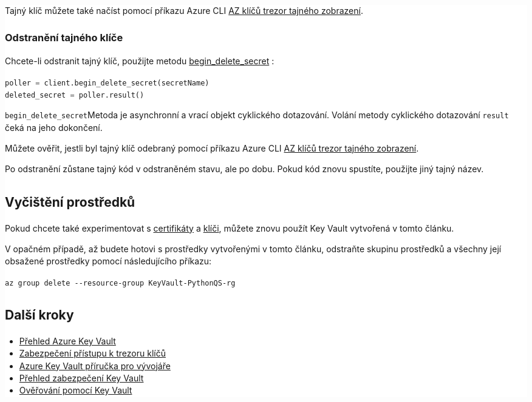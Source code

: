 Tajný klíč můžete také načíst pomocí příkazu Azure CLI [AZ klíčů trezor tajného zobrazení](/cli/azure/keyvault/secret?#az-keyvault-secret-show).

### <a name="delete-a-secret"></a>Odstranění tajného klíče

Chcete-li odstranit tajný klíč, použijte metodu [begin_delete_secret](/python/api/azure-keyvault-secrets/azure.keyvault.secrets.secretclient?#begin-delete-secret-name----kwargs-) :

```python
poller = client.begin_delete_secret(secretName)
deleted_secret = poller.result()
```

`begin_delete_secret`Metoda je asynchronní a vrací objekt cyklického dotazování. Volání metody cyklického dotazování `result` čeká na jeho dokončení.

Můžete ověřit, jestli byl tajný klíč odebraný pomocí příkazu Azure CLI [AZ klíčů trezor tajného zobrazení](/cli/azure/keyvault/secret?#az-keyvault-secret-show).

Po odstranění zůstane tajný kód v odstraněném stavu, ale po dobu. Pokud kód znovu spustíte, použijte jiný tajný název.

## <a name="clean-up-resources"></a>Vyčištění prostředků

Pokud chcete také experimentovat s [certifikáty](../certificates/quick-create-python.md) a [klíči](../keys/quick-create-python.md), můžete znovu použít Key Vault vytvořená v tomto článku.

V opačném případě, až budete hotovi s prostředky vytvořenými v tomto článku, odstraňte skupinu prostředků a všechny její obsažené prostředky pomocí následujícího příkazu:

```azurecli
az group delete --resource-group KeyVault-PythonQS-rg
```

## <a name="next-steps"></a>Další kroky

- [Přehled Azure Key Vault](../general/overview.md)
- [Zabezpečení přístupu k trezoru klíčů](../general/secure-your-key-vault.md)
- [Azure Key Vault příručka pro vývojáře](../general/developers-guide.md)
- [Přehled zabezpečení Key Vault](../general/security-overview.md)
- [Ověřování pomocí Key Vault](../general/authentication.md)
